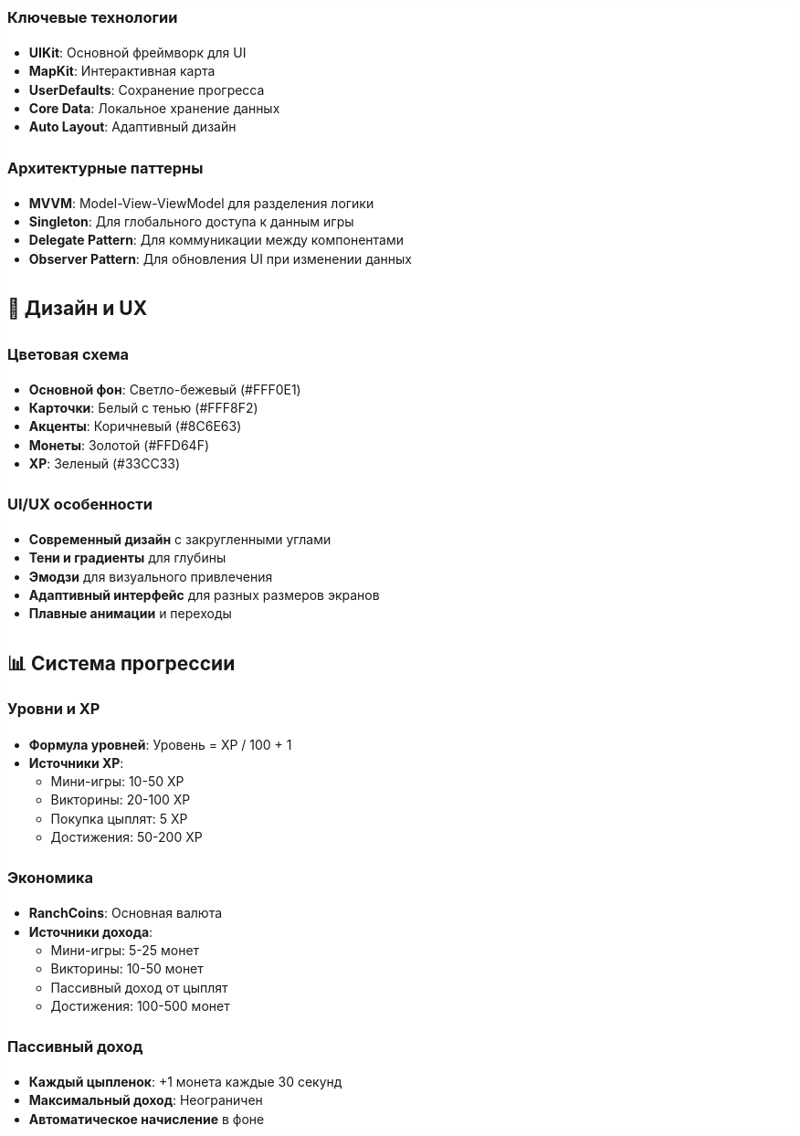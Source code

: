 ### Ключевые технологии
- **UIKit**: Основной фреймворк для UI
- **MapKit**: Интерактивная карта
- **UserDefaults**: Сохранение прогресса
- **Core Data**: Локальное хранение данных
- **Auto Layout**: Адаптивный дизайн

### Архитектурные паттерны
- **MVVM**: Model-View-ViewModel для разделения логики
- **Singleton**: Для глобального доступа к данным игры
- **Delegate Pattern**: Для коммуникации между компонентами
- **Observer Pattern**: Для обновления UI при изменении данных

## 🎨 Дизайн и UX

### Цветовая схема
- **Основной фон**: Светло-бежевый (#FFF0E1)
- **Карточки**: Белый с тенью (#FFF8F2)
- **Акценты**: Коричневый (#8C6E63)
- **Монеты**: Золотой (#FFD64F)
- **XP**: Зеленый (#33CC33)

### UI/UX особенности
- **Современный дизайн** с закругленными углами
- **Тени и градиенты** для глубины
- **Эмодзи** для визуального привлечения
- **Адаптивный интерфейс** для разных размеров экранов
- **Плавные анимации** и переходы

## 📊 Система прогрессии

### Уровни и XP
- **Формула уровней**: Уровень = XP / 100 + 1
- **Источники XP**:
  - Мини-игры: 10-50 XP
  - Викторины: 20-100 XP
  - Покупка цыплят: 5 XP
  - Достижения: 50-200 XP

### Экономика
- **RanchCoins**: Основная валюта
- **Источники дохода**:
  - Мини-игры: 5-25 монет
  - Викторины: 10-50 монет
  - Пассивный доход от цыплят
  - Достижения: 100-500 монет

### Пассивный доход
- **Каждый цыпленок**: +1 монета каждые 30 секунд
- **Максимальный доход**: Неограничен
- **Автоматическое начисление** в фоне
